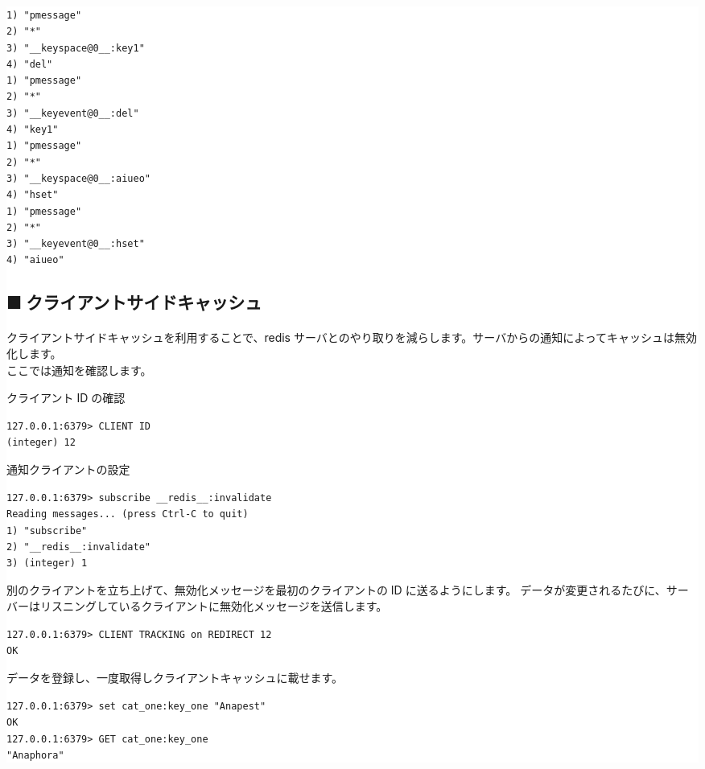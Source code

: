 ```
1) "pmessage"
2) "*"
3) "__keyspace@0__:key1"
4) "del"
1) "pmessage"
2) "*"
3) "__keyevent@0__:del"
4) "key1"
1) "pmessage"
2) "*"
3) "__keyspace@0__:aiueo"
4) "hset"
1) "pmessage"
2) "*"
3) "__keyevent@0__:hset"
4) "aiueo"
```

## ■ クライアントサイドキャッシュ

クライアントサイドキャッシュを利用することで、redis サーバとのやり取りを減らします。サーバからの通知によってキャッシュは無効化します。  
ここでは通知を確認します。

クライアント ID の確認

```
127.0.0.1:6379> CLIENT ID
(integer) 12
```

通知クライアントの設定

```
127.0.0.1:6379> subscribe __redis__:invalidate
Reading messages... (press Ctrl-C to quit)
1) "subscribe"
2) "__redis__:invalidate"
3) (integer) 1
```

別のクライアントを立ち上げて、無効化メッセージを最初のクライアントの ID に送るようにします。
データが変更されるたびに、サーバーはリスニングしているクライアントに無効化メッセージを送信します。

```
127.0.0.1:6379> CLIENT TRACKING on REDIRECT 12
OK
```

データを登録し、一度取得しクライアントキャッシュに載せます。

```
127.0.0.1:6379> set cat_one:key_one "Anapest"
OK
127.0.0.1:6379> GET cat_one:key_one
"Anaphora"
```
